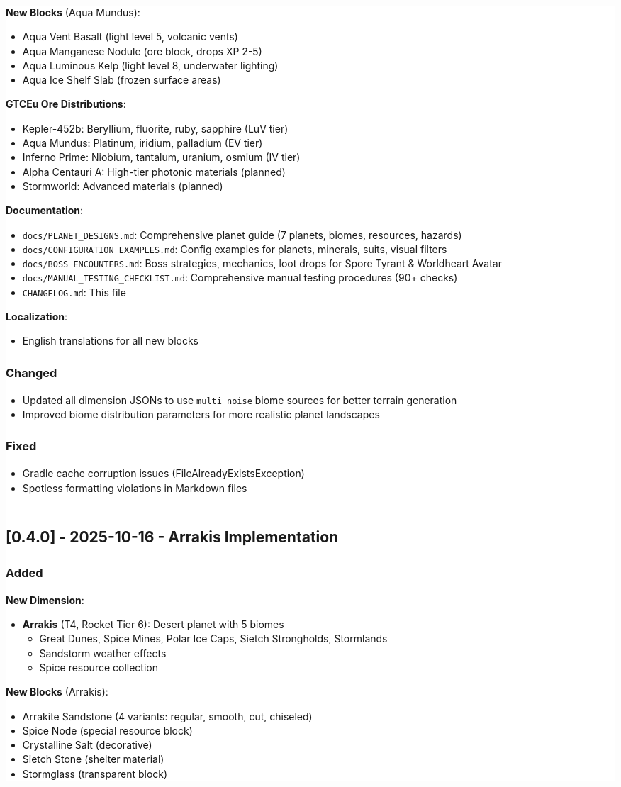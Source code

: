 **New Blocks** (Aqua Mundus):

- Aqua Vent Basalt (light level 5, volcanic vents)
- Aqua Manganese Nodule (ore block, drops XP 2-5)
- Aqua Luminous Kelp (light level 8, underwater lighting)
- Aqua Ice Shelf Slab (frozen surface areas)

**GTCEu Ore Distributions**:

- Kepler-452b: Beryllium, fluorite, ruby, sapphire (LuV tier)
- Aqua Mundus: Platinum, iridium, palladium (EV tier)
- Inferno Prime: Niobium, tantalum, uranium, osmium (IV tier)
- Alpha Centauri A: High-tier photonic materials (planned)
- Stormworld: Advanced materials (planned)

**Documentation**:

- `docs/PLANET_DESIGNS.md`: Comprehensive planet guide (7 planets, biomes, resources, hazards)
- `docs/CONFIGURATION_EXAMPLES.md`: Config examples for planets, minerals, suits, visual filters
- `docs/BOSS_ENCOUNTERS.md`: Boss strategies, mechanics, loot drops for Spore Tyrant & Worldheart Avatar
- `docs/MANUAL_TESTING_CHECKLIST.md`: Comprehensive manual testing procedures (90+ checks)
- `CHANGELOG.md`: This file

**Localization**:

- English translations for all new blocks

### Changed

- Updated all dimension JSONs to use `multi_noise` biome sources for better terrain generation
- Improved biome distribution parameters for more realistic planet landscapes

### Fixed

- Gradle cache corruption issues (FileAlreadyExistsException)
- Spotless formatting violations in Markdown files

---

## [0.4.0] - 2025-10-16 - Arrakis Implementation

### Added

**New Dimension**:

- **Arrakis** (T4, Rocket Tier 6): Desert planet with 5 biomes
  - Great Dunes, Spice Mines, Polar Ice Caps, Sietch Strongholds, Stormlands
  - Sandstorm weather effects
  - Spice resource collection

**New Blocks** (Arrakis):

- Arrakite Sandstone (4 variants: regular, smooth, cut, chiseled)
- Spice Node (special resource block)
- Crystalline Salt (decorative)
- Sietch Stone (shelter material)
- Stormglass (transparent block)
